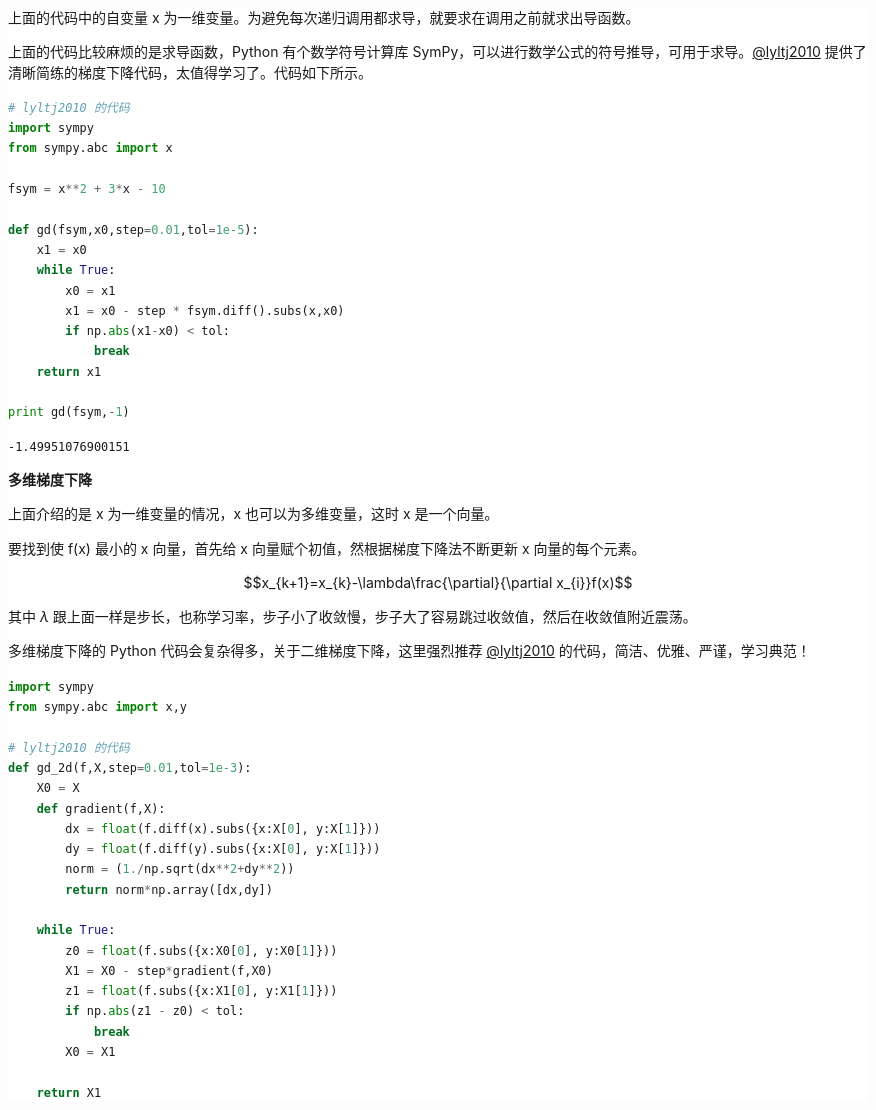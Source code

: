上面的代码中的自变量 x 为一维变量。为避免每次递归调用都求导，就要求在调用之前就求出导函数。

上面的代码比较麻烦的是求导函数，Python 有个数学符号计算库 SymPy，可以进行数学公式的符号推导，可用于求导。[@lyltj2010](https://github.com/lyltj2010/Data102/blob/master/note/6optimize/homework.ipynb) 提供了清晰简练的梯度下降代码，太值得学习了。代码如下所示。


```python
# lyltj2010 的代码
import sympy
from sympy.abc import x

fsym = x**2 + 3*x - 10

def gd(fsym,x0,step=0.01,tol=1e-5):
    x1 = x0
    while True:
        x0 = x1
        x1 = x0 - step * fsym.diff().subs(x,x0)
        if np.abs(x1-x0) < tol:
            break
    return x1

print gd(fsym,-1)
```

    -1.49951076900151


**多维梯度下降**

上面介绍的是 x 为一维变量的情况，x 也可以为多维变量，这时 x 是一个向量。

要找到使 f(x) 最小的 x 向量，首先给 x 向量赋个初值，然根据梯度下降法不断更新 x 向量的每个元素。

$$x_{k+1}=x_{k}-\lambda\frac{\partial}{\partial x_{i}}f(x)$$

其中 $\lambda$ 跟上面一样是步长，也称学习率，步子小了收敛慢，步子大了容易跳过收敛值，然后在收敛值附近震荡。

多维梯度下降的 Python 代码会复杂得多，关于二维梯度下降，这里强烈推荐 [@lyltj2010](https://github.com/lyltj2010/Data102/blob/master/note/6optimize/homework.ipynb) 的代码，简洁、优雅、严谨，学习典范！


```python
import sympy
from sympy.abc import x,y

# lyltj2010 的代码
def gd_2d(f,X,step=0.01,tol=1e-3):
    X0 = X
    def gradient(f,X):
        dx = float(f.diff(x).subs({x:X[0], y:X[1]}))
        dy = float(f.diff(y).subs({x:X[0], y:X[1]}))
        norm = (1./np.sqrt(dx**2+dy**2))
        return norm*np.array([dx,dy])
    
    while True:
        z0 = float(f.subs({x:X0[0], y:X0[1]}))
        X1 = X0 - step*gradient(f,X0)
        z1 = float(f.subs({x:X1[0], y:X1[1]}))
        if np.abs(z1 - z0) < tol:
            break
        X0 = X1
    
    return X1
```
